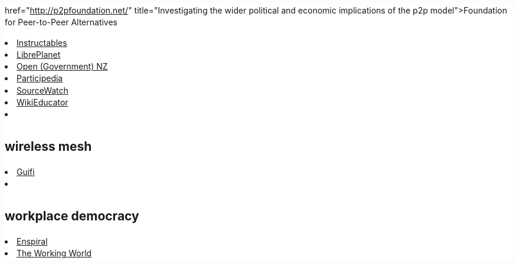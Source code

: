 href="http://p2pfoundation.net/"
title="Investigating the wider political and economic
implications of the p2p model">Foundation for Peer-to-Peer
Alternatives</a></li>
<li><a
href="http://www.instructables.com/"
title="Open designs and instructions for making things,
usually simple enough to follow at home or at a makerspace">Instructables</a></li>
<li><a
href="http://groups.fsf.org/wiki/Main_Page"
title="Free Software advocacy wiki, with multiple project
groups">LibrePlanet</a></li>
<li><a
href="http://open.org.nz/"
title="Development and hosting for transparency of
government data">Open (Government) NZ</a></li>
<li><a
href="http://www.participedia.net/"
title="Wiki on participatory governance">Participedia</a></li>
<li><a
href="http://www.sourcewatch.org/"
title="A wiki-style site documenting the various players
lobbying for changes in public policy">SourceWatch</a></li>
<li><a
href="http://wikieducator.org/"
title="Development space for freely licensed teaching and
learning resources">WikiEducator</a></li>
<li id="linkcat-619" class="linkcat">
<h2>wireless mesh</h2>
</li>
<li><a
href="https://guifi.net/en/"
title="Community wireless network organisation which works
with the FNF amongst others">Guifi</a></li>
<li id="linkcat-632" class="linkcat">
<h2>workplace democracy</h2>
</li>
<li><a
href="http://www.enspiral.com/"
title="&quot;Enspiral is a virtual and physical network of
companies and professionals working together to create a
thriving society.&quot;">Enspiral</a></li>
<li><a
href="http://www.theworkingworld.org/us/what-we-do/"
title="&quot;The Working World is a non-profit organization
that provides investment capital and technical support for
worker cooperatives using an innovative finance
model.&quot;">The Working World</a></li>


